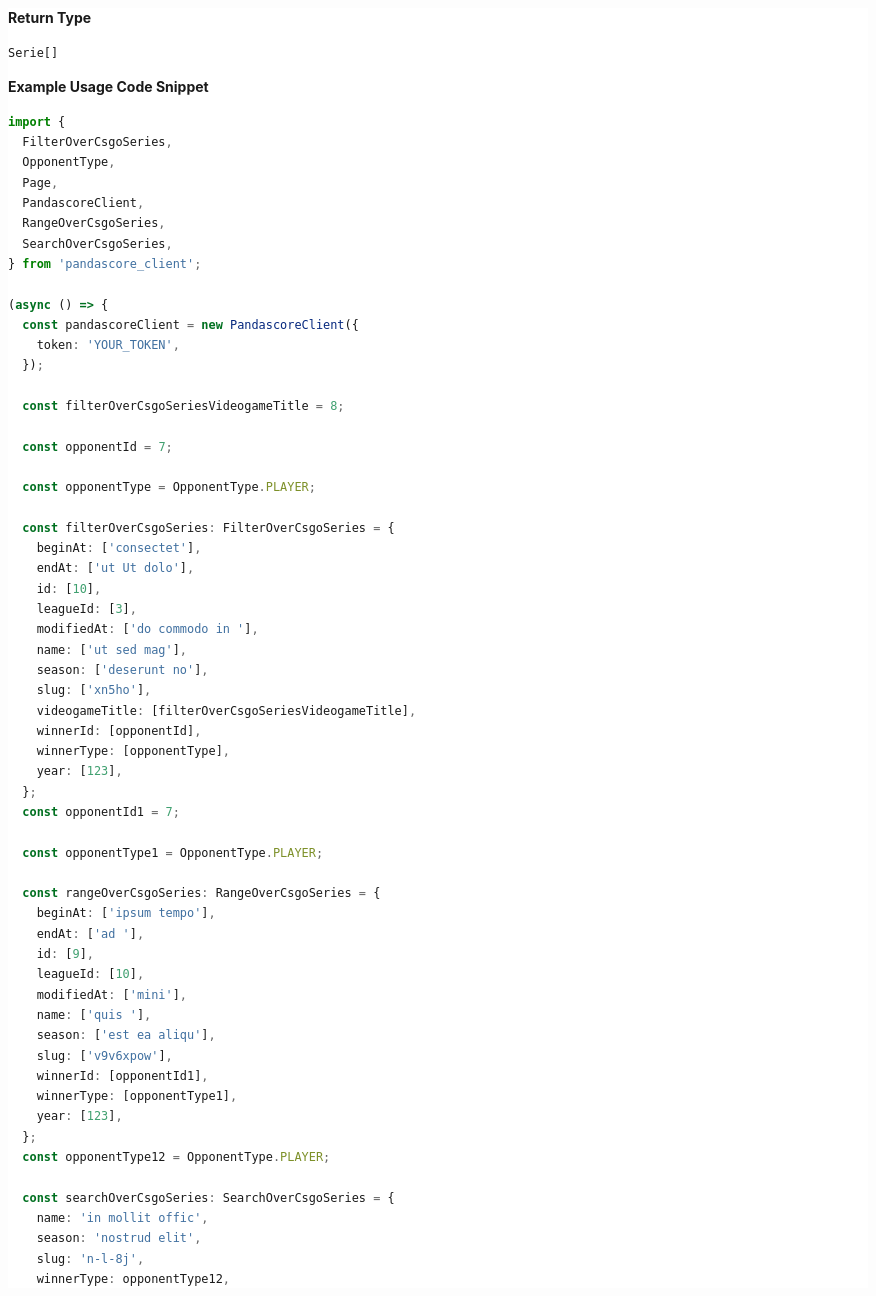 **Return Type**

`Serie[]`

**Example Usage Code Snippet**

```typescript
import {
  FilterOverCsgoSeries,
  OpponentType,
  Page,
  PandascoreClient,
  RangeOverCsgoSeries,
  SearchOverCsgoSeries,
} from 'pandascore_client';

(async () => {
  const pandascoreClient = new PandascoreClient({
    token: 'YOUR_TOKEN',
  });

  const filterOverCsgoSeriesVideogameTitle = 8;

  const opponentId = 7;

  const opponentType = OpponentType.PLAYER;

  const filterOverCsgoSeries: FilterOverCsgoSeries = {
    beginAt: ['consectet'],
    endAt: ['ut Ut dolo'],
    id: [10],
    leagueId: [3],
    modifiedAt: ['do commodo in '],
    name: ['ut sed mag'],
    season: ['deserunt no'],
    slug: ['xn5ho'],
    videogameTitle: [filterOverCsgoSeriesVideogameTitle],
    winnerId: [opponentId],
    winnerType: [opponentType],
    year: [123],
  };
  const opponentId1 = 7;

  const opponentType1 = OpponentType.PLAYER;

  const rangeOverCsgoSeries: RangeOverCsgoSeries = {
    beginAt: ['ipsum tempo'],
    endAt: ['ad '],
    id: [9],
    leagueId: [10],
    modifiedAt: ['mini'],
    name: ['quis '],
    season: ['est ea aliqu'],
    slug: ['v9v6xpow'],
    winnerId: [opponentId1],
    winnerType: [opponentType1],
    year: [123],
  };
  const opponentType12 = OpponentType.PLAYER;

  const searchOverCsgoSeries: SearchOverCsgoSeries = {
    name: 'in mollit offic',
    season: 'nostrud elit',
    slug: 'n-l-8j',
    winnerType: opponentType12,
```